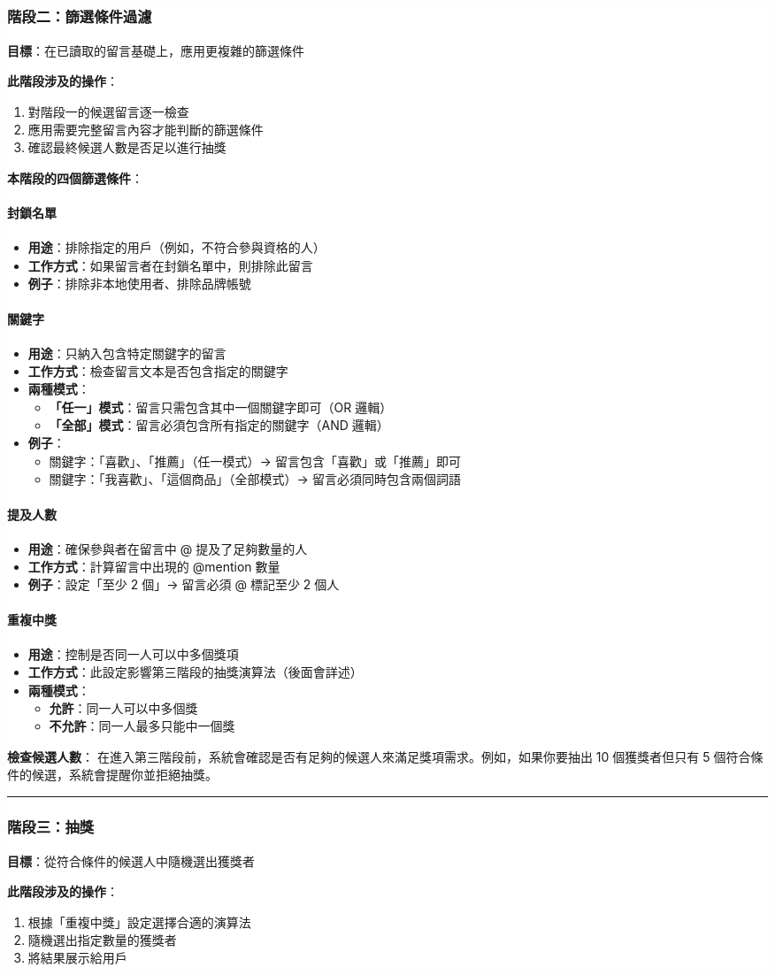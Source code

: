 
### 階段二：篩選條件過濾

**目標**：在已讀取的留言基礎上，應用更複雜的篩選條件

**此階段涉及的操作**：

1. 對階段一的候選留言逐一檢查
2. 應用需要完整留言內容才能判斷的篩選條件
3. 確認最終候選人數是否足以進行抽獎

**本階段的四個篩選條件**：

#### 封鎖名單

- **用途**：排除指定的用戶（例如，不符合參與資格的人）
- **工作方式**：如果留言者在封鎖名單中，則排除此留言
- **例子**：排除非本地使用者、排除品牌帳號

#### 關鍵字

- **用途**：只納入包含特定關鍵字的留言
- **工作方式**：檢查留言文本是否包含指定的關鍵字
- **兩種模式**：
    - **「任一」模式**：留言只需包含其中一個關鍵字即可（OR 邏輯）
    - **「全部」模式**：留言必須包含所有指定的關鍵字（AND 邏輯）
- **例子**：
    - 關鍵字：「喜歡」、「推薦」（任一模式）→ 留言包含「喜歡」或「推薦」即可
    - 關鍵字：「我喜歡」、「這個商品」（全部模式）→ 留言必須同時包含兩個詞語

#### 提及人數

- **用途**：確保參與者在留言中 @ 提及了足夠數量的人
- **工作方式**：計算留言中出現的 @mention 數量
- **例子**：設定「至少 2 個」→ 留言必須 @ 標記至少 2 個人

#### 重複中獎

- **用途**：控制是否同一人可以中多個獎項
- **工作方式**：此設定影響第三階段的抽獎演算法（後面會詳述）
- **兩種模式**：
    - **允許**：同一人可以中多個獎
    - **不允許**：同一人最多只能中一個獎

**檢查候選人數**：
在進入第三階段前，系統會確認是否有足夠的候選人來滿足獎項需求。例如，如果你要抽出 10 個獲獎者但只有 5 個符合條件的候選，系統會提醒你並拒絕抽獎。

---

### 階段三：抽獎

**目標**：從符合條件的候選人中隨機選出獲獎者

**此階段涉及的操作**：

1. 根據「重複中獎」設定選擇合適的演算法
2. 隨機選出指定數量的獲獎者
3. 將結果展示給用戶
